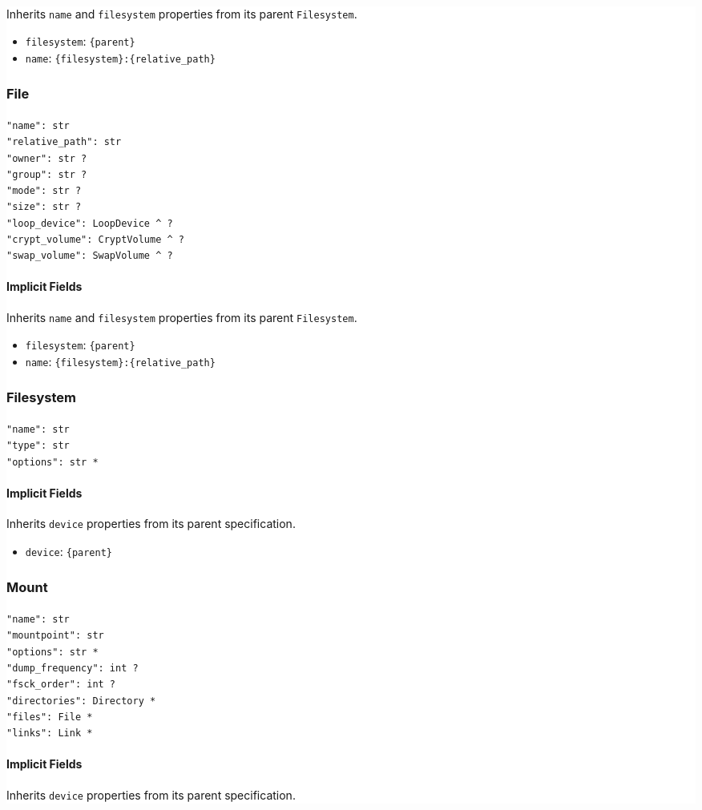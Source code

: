 Inherits `name` and `filesystem` properties from its parent `Filesystem`.

* `filesystem`: `{parent}`
* `name`: `{filesystem}:{relative_path}`

### File

```
"name": str
"relative_path": str
"owner": str ?
"group": str ?
"mode": str ?
"size": str ?
"loop_device": LoopDevice ^ ?
"crypt_volume": CryptVolume ^ ?
"swap_volume": SwapVolume ^ ?
```

#### Implicit Fields

Inherits `name` and `filesystem` properties from its parent `Filesystem`.

* `filesystem`: `{parent}`
* `name`: `{filesystem}:{relative_path}`

### Filesystem

```
"name": str
"type": str
"options": str *
```

#### Implicit Fields

Inherits `device` properties from its parent specification.

* `device`: `{parent}`

### Mount

```
"name": str
"mountpoint": str
"options": str *
"dump_frequency": int ?
"fsck_order": int ?
"directories": Directory *
"files": File *
"links": Link *
```

#### Implicit Fields

Inherits `device` properties from its parent specification.
